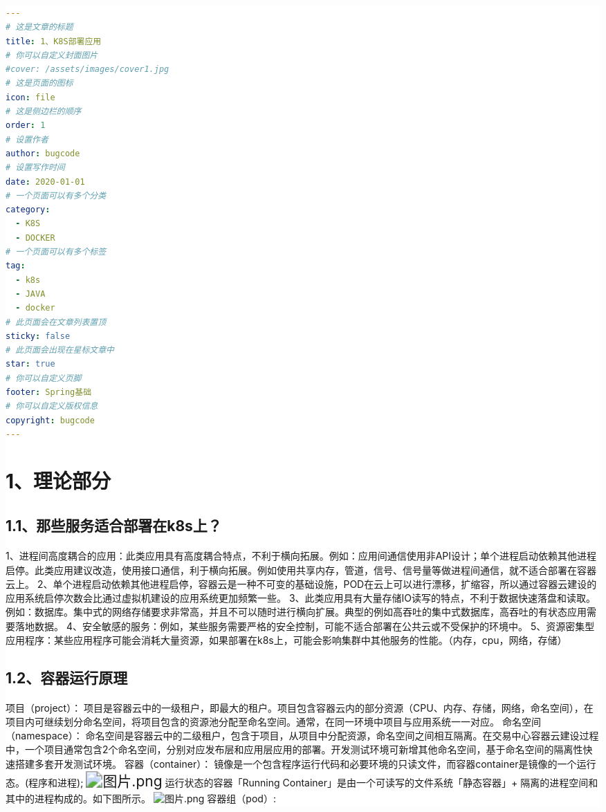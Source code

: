 ```yaml
---
# 这是文章的标题
title: 1、K8S部署应用
# 你可以自定义封面图片
#cover: /assets/images/cover1.jpg
# 这是页面的图标
icon: file
# 这是侧边栏的顺序
order: 1
# 设置作者
author: bugcode
# 设置写作时间
date: 2020-01-01
# 一个页面可以有多个分类
category:
  - K8S
  - DOCKER
# 一个页面可以有多个标签
tag:
  - k8s
  - JAVA
  - docker
# 此页面会在文章列表置顶
sticky: false
# 此页面会出现在星标文章中
star: true
# 你可以自定义页脚
footer: Spring基础
# 你可以自定义版权信息
copyright: bugcode
---
```


# 1、理论部分

## 1.1、那些服务适合部署在k8s上？

1、进程间高度耦合的应用：此类应用具有高度耦合特点，不利于横向拓展。例如：应用间通信使用非API设计；单个进程启动依赖其他进程启停。此类应用建议改造，使用接口通信，利于横向拓展。例如使用共享内存，管道，信号、信号量等做进程间通信，就不适合部署在容器云上。
2、单个进程启动依赖其他进程启停，容器云是一种不可变的基础设施，POD在云上可以进行漂移，扩缩容，所以通过容器云建设的应用系统启停次数会比通过虚拟机建设的应用系统更加频繁一些。
3、此类应用具有大量存储IO读写的特点，不利于数据快速落盘和读取。例如：数据库。集中式的网络存储要求非常高，并且不可以随时进行横向扩展。典型的例如高吞吐的集中式数据库，高吞吐的有状态应用需要落地数据。
4、安全敏感的服务：例如，某些服务需要严格的安全控制，可能不适合部署在公共云或不受保护的环境中。
5、资源密集型应用程序：某些应用程序可能会消耗大量资源，如果部署在k8s上，可能会影响集群中其他服务的性能。（内存，cpu，网络，存储）

## 1.2、容器运行原理

项目（project）：
项目是容器云中的一级租户，即最大的租户。项目包含容器云内的部分资源（CPU、内存、存储，网络，命名空间），在项目内可继续划分命名空间，将项目包含的资源池分配至命名空间。通常，在同一环境中项目与应用系统一一对应。
命名空间（namespace）：
命名空间是容器云中的二级租户，包含于项目，从项目中分配资源，命名空间之间相互隔离。在交易中心容器云建设过程中，一个项目通常包含2个命名空间，分别对应发布层和应用层应用的部署。开发测试环境可新增其他命名空间，基于命名空间的隔离性快速搭建多套开发测试环境。
容器（container）：
镜像是一个包含程序运行代码和必要环境的只读文件，而容器container是镜像的一个运行态。(程序和进程);
<img src="https://vscodepic.oss-cn-beijing.aliyuncs.com/blog/202406211547106.png" alt="图片.png" style="zoom:150%;" />
运行状态的容器「Running Container」是由一个可读写的文件系统「静态容器」+ 隔离的进程空间和其中的进程构成的。如下图所示。
![图片.png](https://vscodepic.oss-cn-beijing.aliyuncs.com/blog/202406211547933.png)
容器组（pod）: